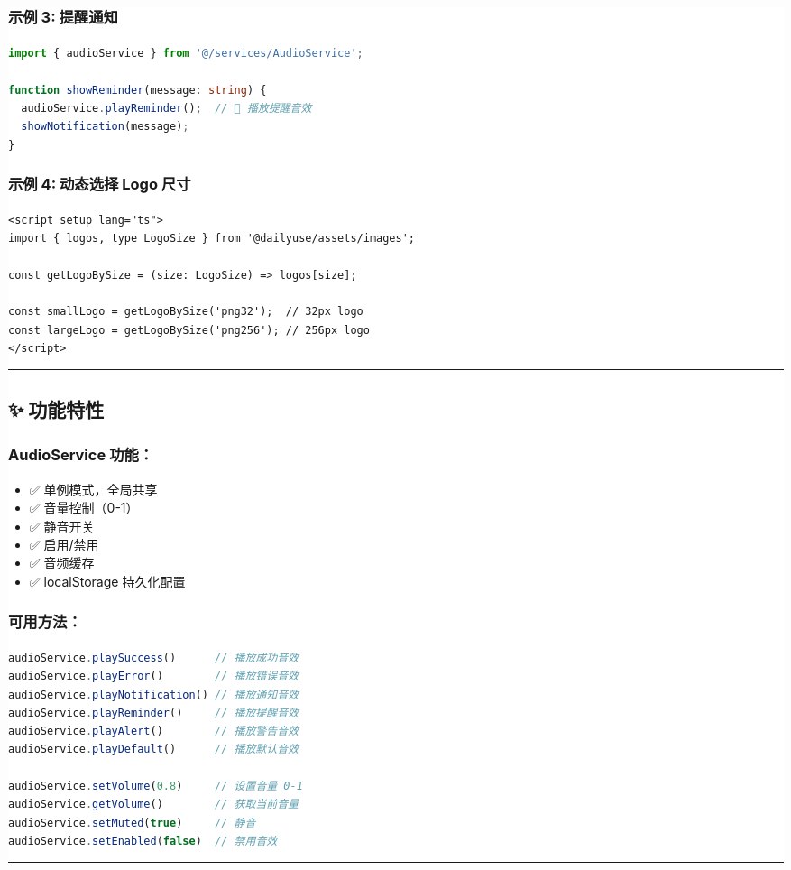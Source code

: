 ### 示例 3: 提醒通知
```typescript
import { audioService } from '@/services/AudioService';

function showReminder(message: string) {
  audioService.playReminder();  // 🔔 播放提醒音效
  showNotification(message);
}
```

### 示例 4: 动态选择 Logo 尺寸
```vue
<script setup lang="ts">
import { logos, type LogoSize } from '@dailyuse/assets/images';

const getLogoBySize = (size: LogoSize) => logos[size];

const smallLogo = getLogoBySize('png32');  // 32px logo
const largeLogo = getLogoBySize('png256'); // 256px logo
</script>
```

---

## ✨ 功能特性

### AudioService 功能：
- ✅ 单例模式，全局共享
- ✅ 音量控制（0-1）
- ✅ 静音开关
- ✅ 启用/禁用
- ✅ 音频缓存
- ✅ localStorage 持久化配置

### 可用方法：
```typescript
audioService.playSuccess()      // 播放成功音效
audioService.playError()        // 播放错误音效
audioService.playNotification() // 播放通知音效
audioService.playReminder()     // 播放提醒音效
audioService.playAlert()        // 播放警告音效
audioService.playDefault()      // 播放默认音效

audioService.setVolume(0.8)     // 设置音量 0-1
audioService.getVolume()        // 获取当前音量
audioService.setMuted(true)     // 静音
audioService.setEnabled(false)  // 禁用音效
```

---
